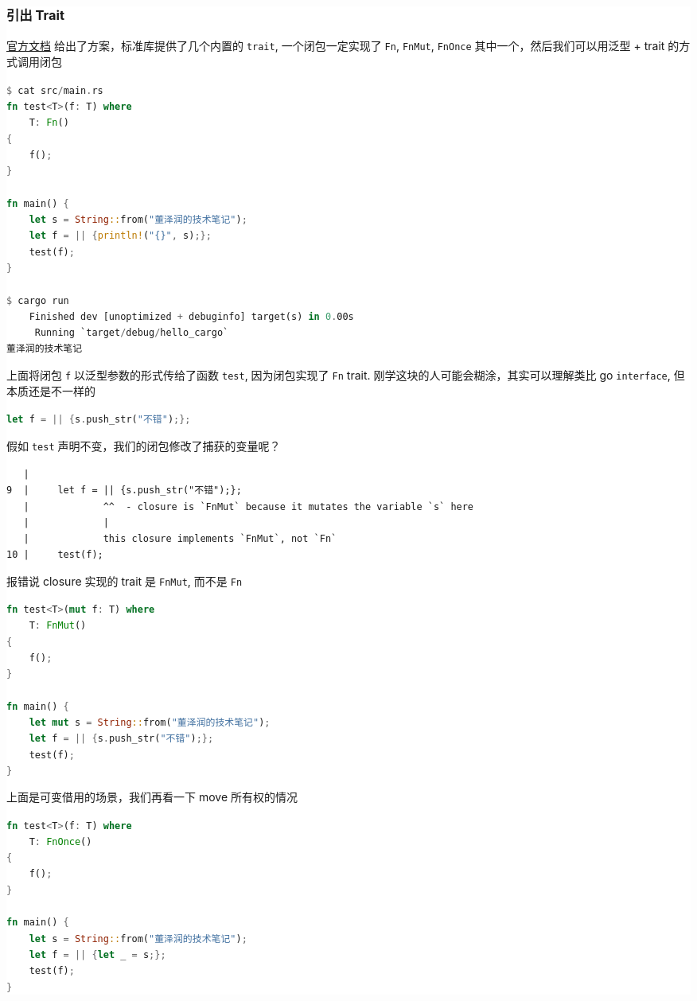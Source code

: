 ### 引出 Trait
[官方文档](https://doc.rust-lang.org/book/ch13-01-closures.html#storing-closures-using-generic-parameters-and-the-fn-traits) 给出了方案，标准库提供了几个内置的 `trait`, 一个闭包一定实现了 `Fn`, `FnMut`, `FnOnce` 其中一个，然后我们可以用泛型 + trait 的方式调用闭包

```rust
$ cat src/main.rs
fn test<T>(f: T) where
    T: Fn()
{
    f();
}

fn main() {
    let s = String::from("董泽润的技术笔记");
    let f = || {println!("{}", s);};
    test(f);
}

$ cargo run
    Finished dev [unoptimized + debuginfo] target(s) in 0.00s
     Running `target/debug/hello_cargo`
董泽润的技术笔记
```
上面将闭包 `f` 以泛型参数的形式传给了函数 `test`, 因为闭包实现了 `Fn` trait. 刚学这块的人可能会糊涂，其实可以理解类比 go `interface`, 但本质还是不一样的
```rust
let f = || {s.push_str("不错");};
```
假如 `test` 声明不变，我们的闭包修改了捕获的变量呢？
```shell
   |
9  |     let f = || {s.push_str("不错");};
   |             ^^  - closure is `FnMut` because it mutates the variable `s` here
   |             |
   |             this closure implements `FnMut`, not `Fn`
10 |     test(f);
```
报错说 closure 实现的 trait 是 `FnMut`, 而不是 `Fn`
```rust
fn test<T>(mut f: T) where
    T: FnMut()
{
    f();
}

fn main() {
    let mut s = String::from("董泽润的技术笔记");
    let f = || {s.push_str("不错");};
    test(f);
}
```
上面是可变借用的场景，我们再看一下 move 所有权的情况
```rust
fn test<T>(f: T) where
    T: FnOnce()
{
    f();
}

fn main() {
    let s = String::from("董泽润的技术笔记");
    let f = || {let _ = s;};
    test(f);
}
```